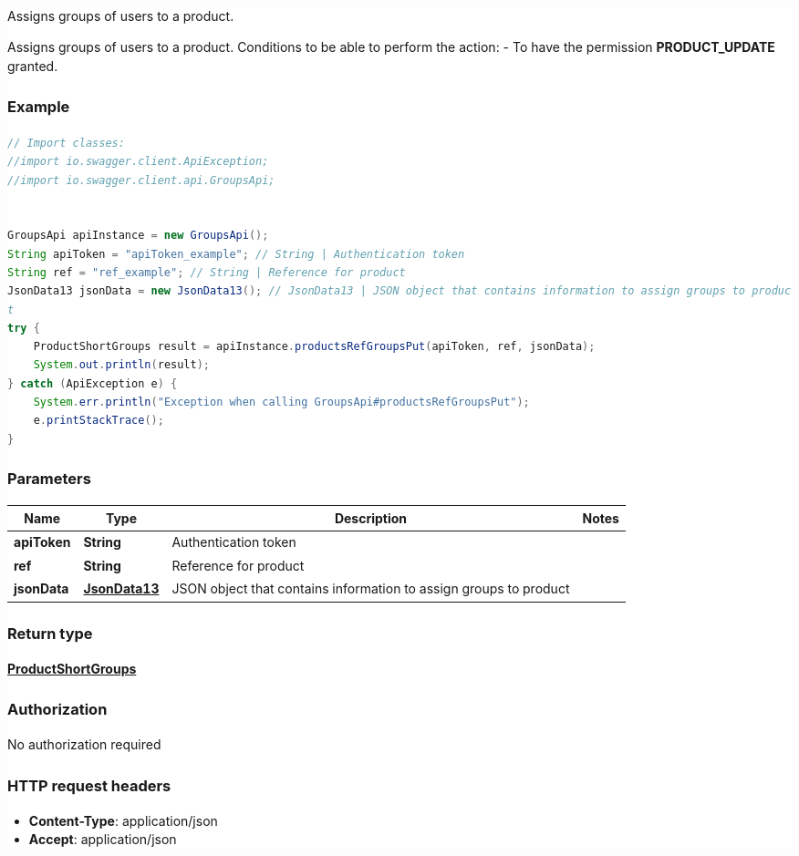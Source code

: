 Assigns groups of users to a product.

Assigns groups of users to a product. Conditions to be able to perform the action:   - To have the permission **PRODUCT_UPDATE** granted. 

### Example
```java
// Import classes:
//import io.swagger.client.ApiException;
//import io.swagger.client.api.GroupsApi;


GroupsApi apiInstance = new GroupsApi();
String apiToken = "apiToken_example"; // String | Authentication token
String ref = "ref_example"; // String | Reference for product
JsonData13 jsonData = new JsonData13(); // JsonData13 | JSON object that contains information to assign groups to product
try {
    ProductShortGroups result = apiInstance.productsRefGroupsPut(apiToken, ref, jsonData);
    System.out.println(result);
} catch (ApiException e) {
    System.err.println("Exception when calling GroupsApi#productsRefGroupsPut");
    e.printStackTrace();
}
```

### Parameters

Name | Type | Description  | Notes
------------- | ------------- | ------------- | -------------
 **apiToken** | **String**| Authentication token |
 **ref** | **String**| Reference for product |
 **jsonData** | [**JsonData13**](JsonData13.md)| JSON object that contains information to assign groups to product |

### Return type

[**ProductShortGroups**](ProductShortGroups.md)

### Authorization

No authorization required

### HTTP request headers

 - **Content-Type**: application/json
 - **Accept**: application/json


